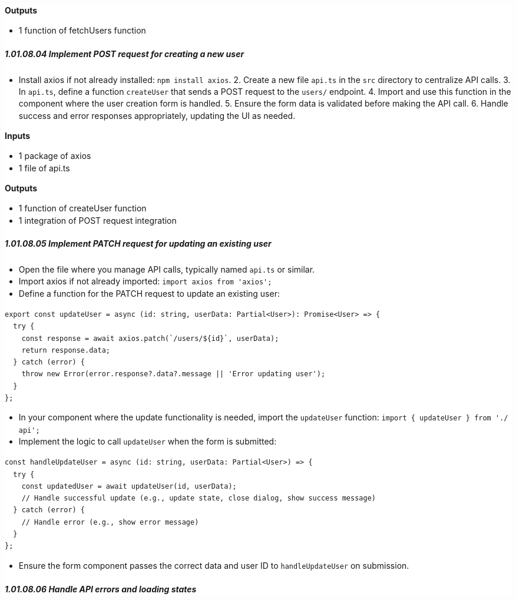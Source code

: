 **Outputs**
- 1 function of fetchUsers function

##### 1.01.08.04 Implement POST request for creating a new user

- Install axios if not already installed: `npm install axios`. 2. Create a new file `api.ts` in the `src` directory to centralize API calls. 3. In `api.ts`, define a function `createUser` that sends a POST request to the `users/` endpoint. 4. Import and use this function in the component where the user creation form is handled. 5. Ensure the form data is validated before making the API call. 6. Handle success and error responses appropriately, updating the UI as needed.

**Inputs**
- 1 package of axios
- 1 file of api.ts

**Outputs**
- 1 function of createUser function
- 1 integration of POST request integration

##### 1.01.08.05 Implement PATCH request for updating an existing user

- Open the file where you manage API calls, typically named `api.ts` or similar.
- Import axios if not already imported: `import axios from 'axios';`
- Define a function for the PATCH request to update an existing user:
```
export const updateUser = async (id: string, userData: Partial<User>): Promise<User> => {
  try {
    const response = await axios.patch(`/users/${id}`, userData);
    return response.data;
  } catch (error) {
    throw new Error(error.response?.data?.message || 'Error updating user');
  }
};
```
- In your component where the update functionality is needed, import the `updateUser` function: `import { updateUser } from './api';`
- Implement the logic to call `updateUser` when the form is submitted:
```
const handleUpdateUser = async (id: string, userData: Partial<User>) => {
  try {
    const updatedUser = await updateUser(id, userData);
    // Handle successful update (e.g., update state, close dialog, show success message)
  } catch (error) {
    // Handle error (e.g., show error message)
  }
};
```
- Ensure the form component passes the correct data and user ID to `handleUpdateUser` on submission.



##### 1.01.08.06 Handle API errors and loading states
